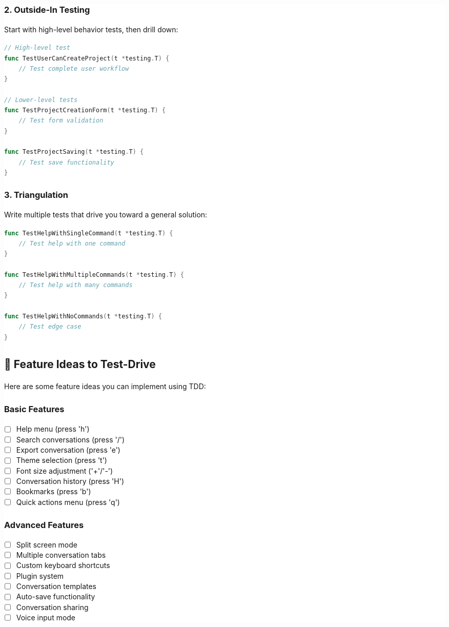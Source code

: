 ### 2. Outside-In Testing

Start with high-level behavior tests, then drill down:

```go
// High-level test
func TestUserCanCreateProject(t *testing.T) {
    // Test complete user workflow
}

// Lower-level tests
func TestProjectCreationForm(t *testing.T) {
    // Test form validation
}

func TestProjectSaving(t *testing.T) {
    // Test save functionality
}
```

### 3. Triangulation

Write multiple tests that drive you toward a general solution:

```go
func TestHelpWithSingleCommand(t *testing.T) {
    // Test help with one command
}

func TestHelpWithMultipleCommands(t *testing.T) {
    // Test help with many commands
}

func TestHelpWithNoCommands(t *testing.T) {
    // Test edge case
}
```

## 🎯 Feature Ideas to Test-Drive

Here are some feature ideas you can implement using TDD:

### Basic Features
- [ ] Help menu (press 'h')
- [ ] Search conversations (press '/')
- [ ] Export conversation (press 'e')
- [ ] Theme selection (press 't')
- [ ] Font size adjustment ('+'/'-')
- [ ] Conversation history (press 'H')
- [ ] Bookmarks (press 'b')
- [ ] Quick actions menu (press 'q')

### Advanced Features
- [ ] Split screen mode
- [ ] Multiple conversation tabs
- [ ] Custom keyboard shortcuts
- [ ] Plugin system
- [ ] Conversation templates
- [ ] Auto-save functionality
- [ ] Conversation sharing
- [ ] Voice input mode
